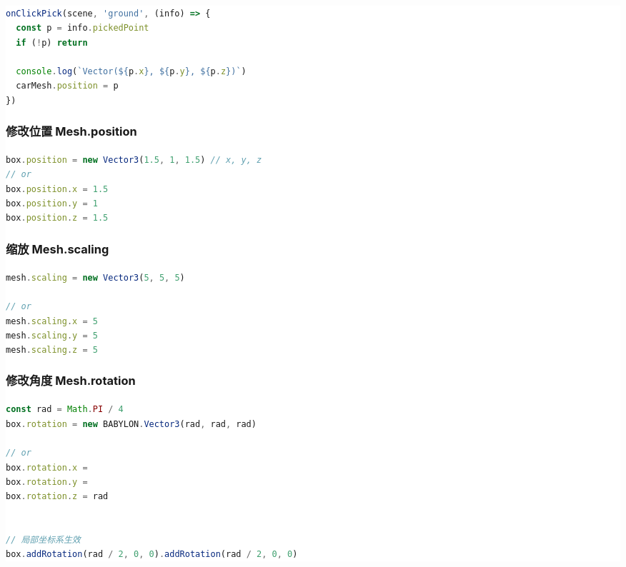 ``` ts
onClickPick(scene, 'ground', (info) => {
  const p = info.pickedPoint
  if (!p) return

  console.log(`Vector(${p.x}, ${p.y}, ${p.z})`)
  carMesh.position = p
})

```

</ToggleContent>


</ToggleContent>

<ToggleContent title="修改" level="2" expand>

### 修改位置 Mesh.position

``` ts
box.position = new Vector3(1.5, 1, 1.5) // x, y, z
// or
box.position.x = 1.5
box.position.y = 1
box.position.z = 1.5
```

### 缩放 Mesh.scaling

``` ts
mesh.scaling = new Vector3(5, 5, 5)

// or
mesh.scaling.x = 5
mesh.scaling.y = 5
mesh.scaling.z = 5
```

### 修改角度 Mesh.rotation

``` ts
const rad = Math.PI / 4
box.rotation = new BABYLON.Vector3(rad, rad, rad)

// or
box.rotation.x = 
box.rotation.y = 
box.rotation.z = rad


// 局部坐标系生效
box.addRotation(rad / 2, 0, 0).addRotation(rad / 2, 0, 0)
```
